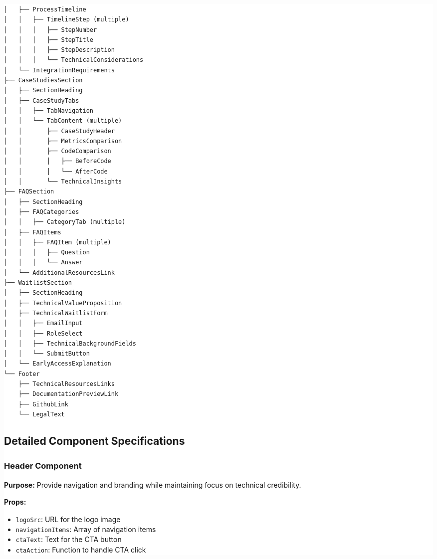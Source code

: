 ```
│   ├── ProcessTimeline
│   │   ├── TimelineStep (multiple)
│   │   │   ├── StepNumber
│   │   │   ├── StepTitle
│   │   │   ├── StepDescription
│   │   │   └── TechnicalConsiderations
│   └── IntegrationRequirements
├── CaseStudiesSection
│   ├── SectionHeading
│   ├── CaseStudyTabs
│   │   ├── TabNavigation
│   │   └── TabContent (multiple)
│   │       ├── CaseStudyHeader
│   │       ├── MetricsComparison
│   │       ├── CodeComparison
│   │       │   ├── BeforeCode
│   │       │   └── AfterCode
│   │       └── TechnicalInsights
├── FAQSection
│   ├── SectionHeading
│   ├── FAQCategories
│   │   ├── CategoryTab (multiple)
│   ├── FAQItems
│   │   ├── FAQItem (multiple)
│   │   │   ├── Question
│   │   │   └── Answer
│   └── AdditionalResourcesLink
├── WaitlistSection
│   ├── SectionHeading
│   ├── TechnicalValueProposition
│   ├── TechnicalWaitlistForm
│   │   ├── EmailInput
│   │   ├── RoleSelect
│   │   ├── TechnicalBackgroundFields
│   │   └── SubmitButton
│   └── EarlyAccessExplanation
└── Footer
    ├── TechnicalResourcesLinks
    ├── DocumentationPreviewLink
    ├── GithubLink
    └── LegalText
```

## Detailed Component Specifications

### Header Component

**Purpose:** Provide navigation and branding while maintaining focus on technical credibility.

**Props:**
- `logoSrc`: URL for the logo image
- `navigationItems`: Array of navigation items
- `ctaText`: Text for the CTA button
- `ctaAction`: Function to handle CTA click
